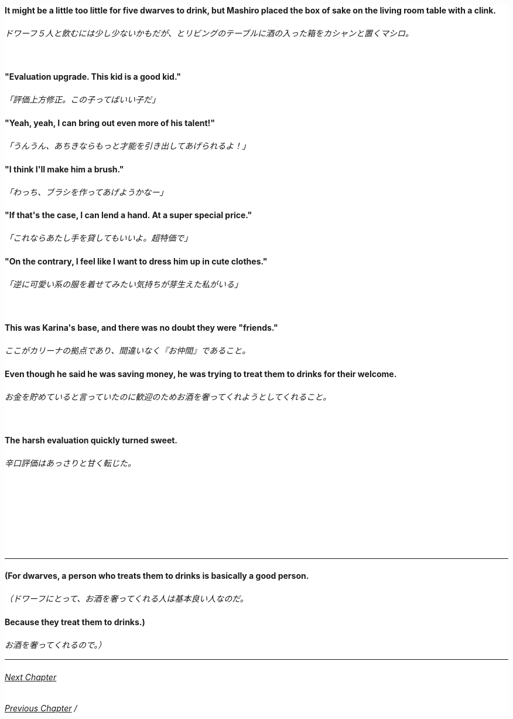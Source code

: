 #### It might be a little too little for five dwarves to drink, but Mashiro placed the box of sake on the living room table with a clink.

*ドワーフ５人と飲むには少し少ないかもだが、とリビングのテーブルに酒の入った箱をカシャンと置くマシロ。*

&nbsp;

#### "Evaluation upgrade. This kid is a good kid."

*「評価上方修正。この子ってばいい子だ」*

#### "Yeah, yeah, I can bring out even more of his talent!"

*「うんうん、あちきならもっと才能を引き出してあげられるよ！」*

#### "I think I'll make him a brush."

*「わっち、ブラシを作ってあげようかなー」*

#### "If that's the case, I can lend a hand. At a super special price."

*「これならあたし手を貸してもいいよ。超特価で」*

#### "On the contrary, I feel like I want to dress him up in cute clothes."

*「逆に可愛い系の服を着せてみたい気持ちが芽生えた私がいる」*

&nbsp;

#### This was Karina's base, and there was no doubt they were "friends."

*ここがカリーナの拠点であり、間違いなく『お仲間』であること。*

#### Even though he said he was saving money, he was trying to treat them to drinks for their welcome.

*お金を貯めていると言っていたのに歓迎のためお酒を奢ってくれようとしてくれること。*

&nbsp;

#### The harsh evaluation quickly turned sweet.

*辛口評価はあっさりと甘く転じた。*

&nbsp;

&nbsp;

&nbsp;

&nbsp;

----------------

#### (For dwarves, a person who treats them to drinks is basically a good person.

*（ドワーフにとって、お酒を奢ってくれる人は基本良い人なのだ。*

#### Because they treat them to drinks.)

*お酒を奢ってくれるので。）*


---

###### [Next Chapter](./chapter_0191.md)
###### [Previous Chapter](./chapter_0189.md)&nbsp;/&nbsp;
